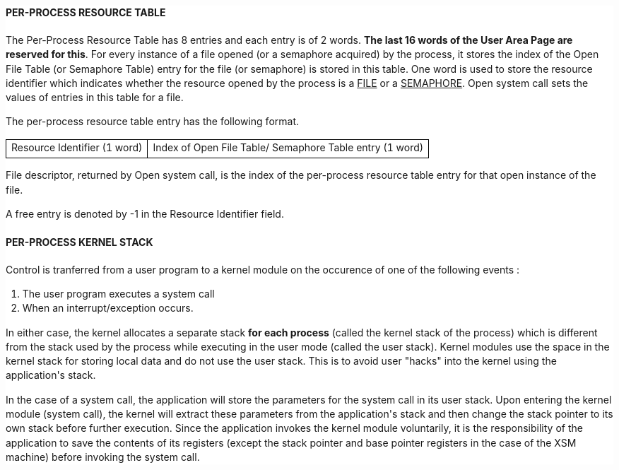   

#### PER-PROCESS RESOURCE TABLE



The Per-Process Resource Table has 8 entries and each entry is of 2 words. **The last 16 words of the User Area Page are reserved for this**. For every instance of a file opened (or a semaphore acquired) by the process, it stores the index of the Open File Table (or Semaphore Table) entry for the file (or semaphore) is stored in this table. One word is used to store the resource identifier which indicates whether the resource opened by the process is a [FILE](../support_tools-files/constants.html) or a [SEMAPHORE](../support_tools-files/constants.html). Open system call sets the values of entries in this table for a file.


The per-process resource table entry has the following format. 

<table class="table table-bordered">
<tbody><tr>
<td style="border: 1px solid black">Resource Identifier (1 word)</td>                  
<td style="border: 1px solid black">Index of Open File Table/ Semaphore Table entry (1 word)</td>                      
</tr>
</tbody></table>


File descriptor, returned by Open system call, is the index of the per-process resource table entry for that open instance of the file.


A free entry is denoted by -1 in the Resource Identifier field.




  

#### PER-PROCESS KERNEL STACK



Control is tranferred from a user program to a kernel module on the occurence of one of the following events : 

1.  The user program executes a system call
2.  When an interrupt/exception occurs.


In either case, the kernel allocates a separate stack **for each process** (called the kernel stack of the process) which is different from the stack used by the process while executing in the user mode (called the user stack). Kernel modules use the space in the kernel stack for storing local data and do not use the user stack. This is to avoid user "hacks" into the kernel using the application's stack.


In the case of a system call, the application will store the parameters for the system call in its user stack. Upon entering the kernel module (system call), the kernel will extract these parameters from the application's stack and then change the stack pointer to its own stack before further execution. Since the application invokes the kernel module 
voluntarily, it is the responsibility of the application to save the contents of its registers (except the stack pointer and base pointer registers in the case of the XSM machine) before invoking the system call.
